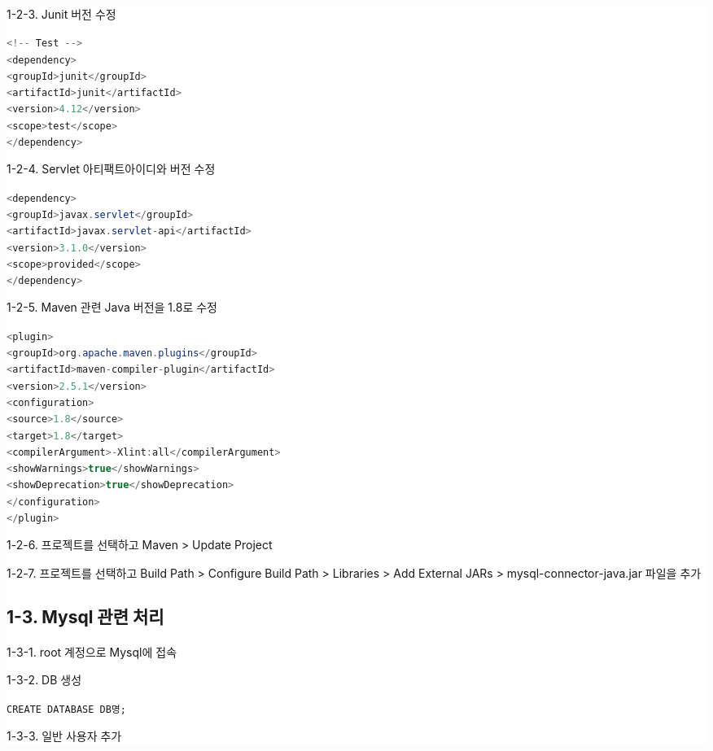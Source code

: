 1-2-3. Junit 버전 수정

```java
<!-- Test -->
<dependency>
<groupId>junit</groupId>
<artifactId>junit</artifactId>
<version>4.12</version>
<scope>test</scope>
</dependency>
```

1-2-4. Servlet 아티팩트아이디와 버전 수정

```java
<dependency>
<groupId>javax.servlet</groupId>
<artifactId>javax.servlet-api</artifactId>
<version>3.1.0</version>
<scope>provided</scope>
</dependency>
```

1-2-5. Maven 관련 Java 버전을 1.8로 수정

```java
<plugin>
<groupId>org.apache.maven.plugins</groupId>
<artifactId>maven-compiler-plugin</artifactId>
<version>2.5.1</version>
<configuration>
<source>1.8</source>
<target>1.8</target>
<compilerArgument>-Xlint:all</compilerArgument>
<showWarnings>true</showWarnings>
<showDeprecation>true</showDeprecation>
</configuration>
</plugin>
```

1-2-6. 프로젝트를 선택하고 Maven > Update Project

1-2-7. 프로젝트를 선택하고 Build Path > Configure Build Path > Libraries > Add External JARs > mysql-connector-java.jar 파일을 추가

## 1-3. Mysql 관련 처리

1-3-1. root 계정으로 Mysql에 접속

1-3-2. DB 생성

```mysql
CREATE DATABASE DB명;
```

1-3-3. 일반 사용자 추가
